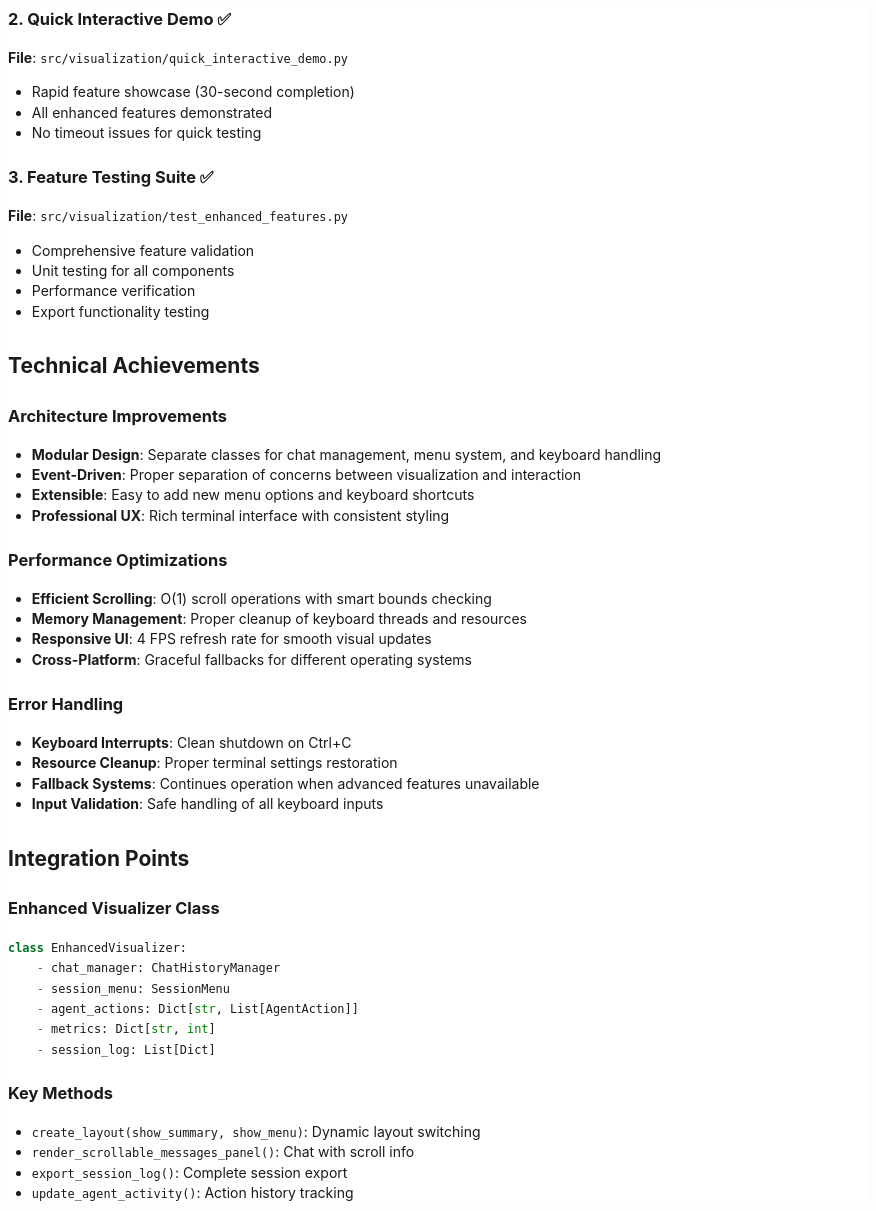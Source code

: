 ### 2. Quick Interactive Demo ✅  
**File**: `src/visualization/quick_interactive_demo.py`
- Rapid feature showcase (30-second completion)
- All enhanced features demonstrated
- No timeout issues for quick testing

### 3. Feature Testing Suite ✅
**File**: `src/visualization/test_enhanced_features.py`
- Comprehensive feature validation
- Unit testing for all components
- Performance verification
- Export functionality testing

## Technical Achievements

### Architecture Improvements
- **Modular Design**: Separate classes for chat management, menu system, and keyboard handling
- **Event-Driven**: Proper separation of concerns between visualization and interaction
- **Extensible**: Easy to add new menu options and keyboard shortcuts
- **Professional UX**: Rich terminal interface with consistent styling

### Performance Optimizations
- **Efficient Scrolling**: O(1) scroll operations with smart bounds checking
- **Memory Management**: Proper cleanup of keyboard threads and resources
- **Responsive UI**: 4 FPS refresh rate for smooth visual updates
- **Cross-Platform**: Graceful fallbacks for different operating systems

### Error Handling
- **Keyboard Interrupts**: Clean shutdown on Ctrl+C
- **Resource Cleanup**: Proper terminal settings restoration
- **Fallback Systems**: Continues operation when advanced features unavailable
- **Input Validation**: Safe handling of all keyboard inputs

## Integration Points

### Enhanced Visualizer Class
```python
class EnhancedVisualizer:
    - chat_manager: ChatHistoryManager
    - session_menu: SessionMenu
    - agent_actions: Dict[str, List[AgentAction]]
    - metrics: Dict[str, int]
    - session_log: List[Dict]
```

### Key Methods
- `create_layout(show_summary, show_menu)`: Dynamic layout switching
- `render_scrollable_messages_panel()`: Chat with scroll info
- `export_session_log()`: Complete session export
- `update_agent_activity()`: Action history tracking
